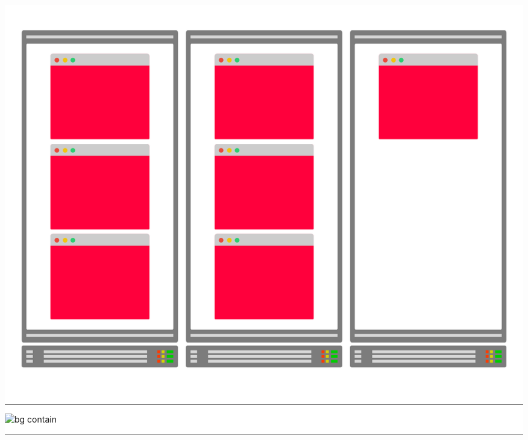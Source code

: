 ![bg contain](images/DynamicWorkloadBalancing/1-3079.svg)



---

![bg contain](images/DynamicWorkloadBalancing/1-3406.svg)



---
